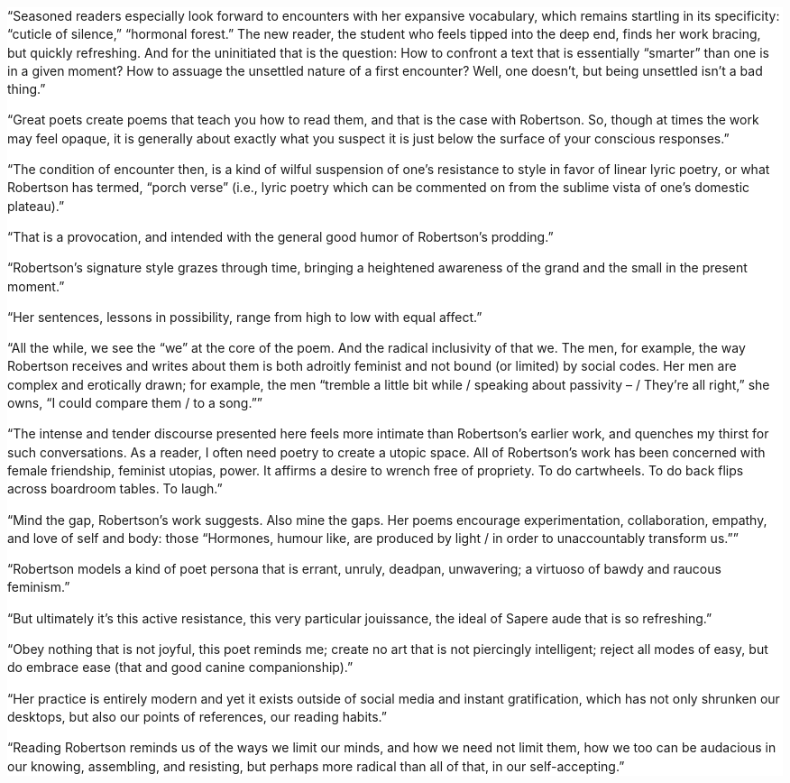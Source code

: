 “Seasoned readers especially look forward to encounters with her expansive vocabulary, which remains startling in its specificity: “cuticle of silence,” “hormonal forest.” The new reader, the student who feels tipped into the deep end, finds her work bracing, but quickly refreshing. And for the uninitiated that is the question: How to confront a text that is essentially “smarter” than one is in a given moment? How to assuage the unsettled nature of a first encounter? Well, one doesn’t, but being unsettled isn’t a bad thing.”

“Great poets create poems that teach you how to read them, and that is the case with Robertson. So, though at times the work may feel opaque, it is generally about exactly what you suspect it is just below the surface of your conscious responses.”

“The condition of encounter then, is a kind of wilful suspension of one’s resistance to style in favor of linear lyric poetry, or what Robertson has termed, “porch verse” (i.e., lyric poetry which can be commented on from the sublime vista of one’s domestic plateau).”

“That is a provocation, and intended with the general good humor of Robertson’s prodding.”

“Robertson’s signature style grazes through time, bringing a heightened awareness of the grand and the small in the present moment.”

“Her sentences, lessons in possibility, range from high to low with equal affect.”

“All the while, we see the “we” at the core of the poem. And the radical inclusivity of that we. The men, for example, the way Robertson receives and writes about them is both adroitly feminist and not bound (or limited) by social codes. Her men are complex and erotically drawn; for example, the men “tremble a little bit while / speaking about passivity – / They’re all right,” she owns, “I could compare them / to a song.””

“The intense and tender discourse presented here feels more intimate than Robertson’s earlier work, and quenches my thirst for such conversations. As a reader, I often need poetry to create a utopic space. All of Robertson’s work has been concerned with female friendship, feminist utopias, power. It affirms a desire to wrench free of propriety. To do cartwheels. To do back flips across boardroom tables. To laugh.”

“Mind the gap, Robertson’s work suggests. Also mine the gaps. Her poems encourage experimentation, collaboration, empathy, and love of self and body: those “Hormones, humour like, are produced by light / in order to unaccountably transform us.””

“Robertson models a kind of poet persona that is errant, unruly, deadpan, unwavering; a virtuoso of bawdy and raucous feminism.”

“But ultimately it’s this active resistance, this very particular jouissance, the ideal of Sapere aude that is so refreshing.”

“Obey nothing that is not joyful, this poet reminds me; create no art that is not piercingly intelligent; reject all modes of easy, but do embrace ease (that and good canine companionship).”

“Her practice is entirely modern and yet it exists outside of social media and instant gratification, which has not only shrunken our desktops, but also our points of references, our reading habits.”

“Reading Robertson reminds us of the ways we limit our minds, and how we need not limit them, how we too can be audacious in our knowing, assembling, and resisting, but perhaps more radical than all of that, in our self-accepting.”

